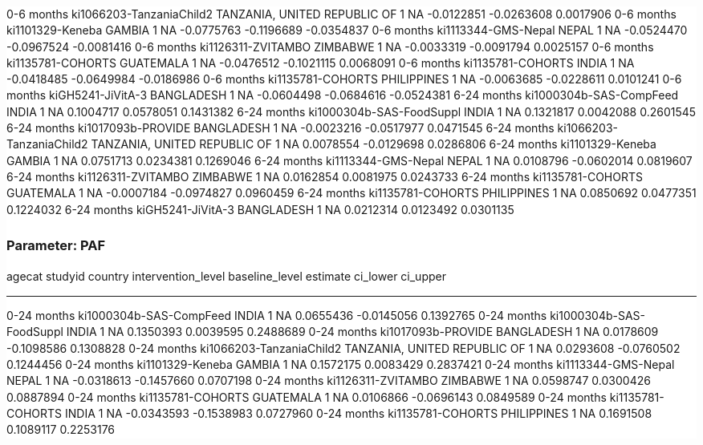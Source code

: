 0-6 months    ki1066203-TanzaniaChild2   TANZANIA, UNITED REPUBLIC OF   1                    NA                -0.0122851   -0.0263608    0.0017906
0-6 months    ki1101329-Keneba           GAMBIA                         1                    NA                -0.0775763   -0.1196689   -0.0354837
0-6 months    ki1113344-GMS-Nepal        NEPAL                          1                    NA                -0.0524470   -0.0967524   -0.0081416
0-6 months    ki1126311-ZVITAMBO         ZIMBABWE                       1                    NA                -0.0033319   -0.0091794    0.0025157
0-6 months    ki1135781-COHORTS          GUATEMALA                      1                    NA                -0.0476512   -0.1021115    0.0068091
0-6 months    ki1135781-COHORTS          INDIA                          1                    NA                -0.0418485   -0.0649984   -0.0186986
0-6 months    ki1135781-COHORTS          PHILIPPINES                    1                    NA                -0.0063685   -0.0228611    0.0101241
0-6 months    kiGH5241-JiVitA-3          BANGLADESH                     1                    NA                -0.0604498   -0.0684616   -0.0524381
6-24 months   ki1000304b-SAS-CompFeed    INDIA                          1                    NA                 0.1004717    0.0578051    0.1431382
6-24 months   ki1000304b-SAS-FoodSuppl   INDIA                          1                    NA                 0.1321817    0.0042088    0.2601545
6-24 months   ki1017093b-PROVIDE         BANGLADESH                     1                    NA                -0.0023216   -0.0517977    0.0471545
6-24 months   ki1066203-TanzaniaChild2   TANZANIA, UNITED REPUBLIC OF   1                    NA                 0.0078554   -0.0129698    0.0286806
6-24 months   ki1101329-Keneba           GAMBIA                         1                    NA                 0.0751713    0.0234381    0.1269046
6-24 months   ki1113344-GMS-Nepal        NEPAL                          1                    NA                 0.0108796   -0.0602014    0.0819607
6-24 months   ki1126311-ZVITAMBO         ZIMBABWE                       1                    NA                 0.0162854    0.0081975    0.0243733
6-24 months   ki1135781-COHORTS          GUATEMALA                      1                    NA                -0.0007184   -0.0974827    0.0960459
6-24 months   ki1135781-COHORTS          PHILIPPINES                    1                    NA                 0.0850692    0.0477351    0.1224032
6-24 months   kiGH5241-JiVitA-3          BANGLADESH                     1                    NA                 0.0212314    0.0123492    0.0301135


### Parameter: PAF


agecat        studyid                    country                        intervention_level   baseline_level      estimate     ci_lower     ci_upper
------------  -------------------------  -----------------------------  -------------------  ---------------  -----------  -----------  -----------
0-24 months   ki1000304b-SAS-CompFeed    INDIA                          1                    NA                 0.0655436   -0.0145056    0.1392765
0-24 months   ki1000304b-SAS-FoodSuppl   INDIA                          1                    NA                 0.1350393    0.0039595    0.2488689
0-24 months   ki1017093b-PROVIDE         BANGLADESH                     1                    NA                 0.0178609   -0.1098586    0.1308828
0-24 months   ki1066203-TanzaniaChild2   TANZANIA, UNITED REPUBLIC OF   1                    NA                 0.0293608   -0.0760502    0.1244456
0-24 months   ki1101329-Keneba           GAMBIA                         1                    NA                 0.1572175    0.0083429    0.2837421
0-24 months   ki1113344-GMS-Nepal        NEPAL                          1                    NA                -0.0318613   -0.1457660    0.0707198
0-24 months   ki1126311-ZVITAMBO         ZIMBABWE                       1                    NA                 0.0598747    0.0300426    0.0887894
0-24 months   ki1135781-COHORTS          GUATEMALA                      1                    NA                 0.0106866   -0.0696143    0.0849589
0-24 months   ki1135781-COHORTS          INDIA                          1                    NA                -0.0343593   -0.1538983    0.0727960
0-24 months   ki1135781-COHORTS          PHILIPPINES                    1                    NA                 0.1691508    0.1089117    0.2253176